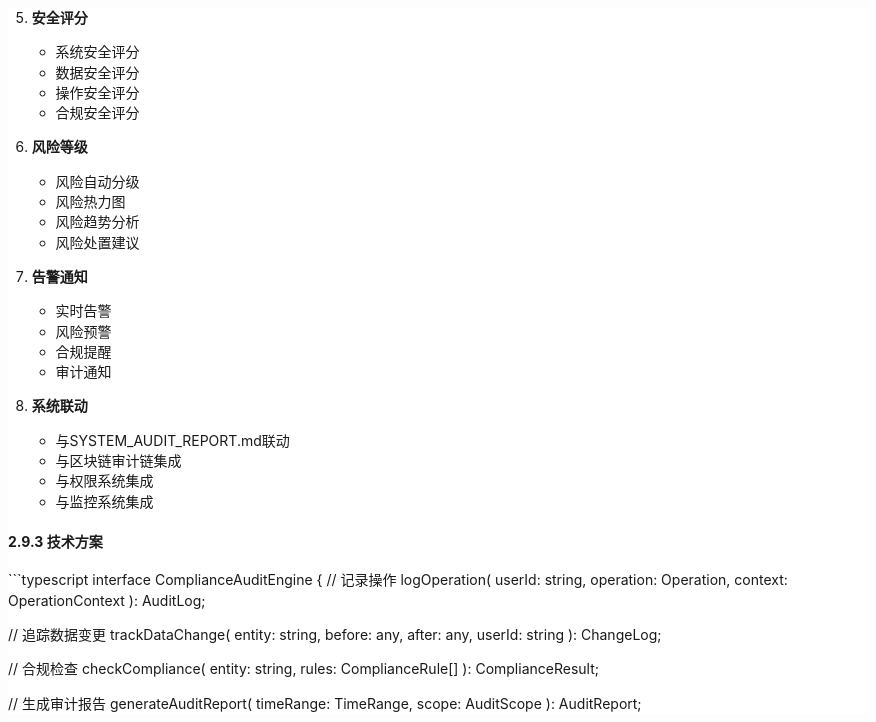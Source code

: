 5. **安全评分**
   - 系统安全评分
   - 数据安全评分
   - 操作安全评分
   - 合规安全评分

6. **风险等级**
   - 风险自动分级
   - 风险热力图
   - 风险趋势分析
   - 风险处置建议

7. **告警通知**
   - 实时告警
   - 风险预警
   - 合规提醒
   - 审计通知

8. **系统联动**
   - 与SYSTEM_AUDIT_REPORT.md联动
   - 与区块链审计链集成
   - 与权限系统集成
   - 与监控系统集成

#### 2.9.3 技术方案

\`\`\`typescript
interface ComplianceAuditEngine {
  // 记录操作
  logOperation(
    userId: string,
    operation: Operation,
    context: OperationContext
  ): AuditLog;
  
  // 追踪数据变更
  trackDataChange(
    entity: string,
    before: any,
    after: any,
    userId: string
  ): ChangeLog;
  
  // 合规检查
  checkCompliance(
    entity: string,
    rules: ComplianceRule[]
  ): ComplianceResult;
  
  // 生成审计报告
  generateAuditReport(
    timeRange: TimeRange,
    scope: AuditScope
  ): AuditReport;
  